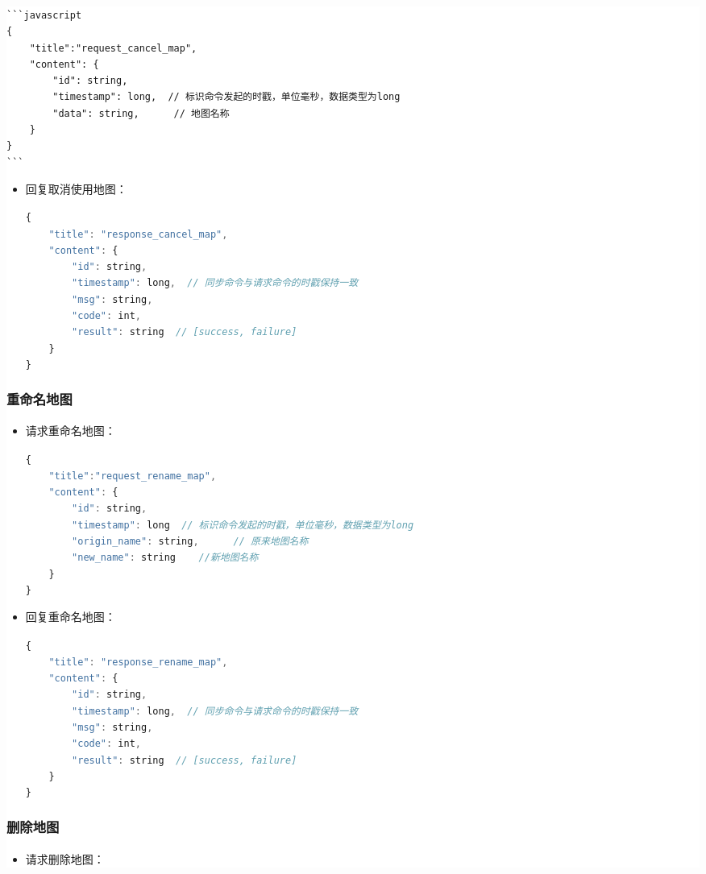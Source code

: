     ```javascript
    {
        "title":"request_cancel_map",
        "content": {
            "id": string,
            "timestamp": long,  // 标识命令发起的时戳，单位毫秒，数据类型为long
            "data": string,      // 地图名称
        }
    }
    ```

- 回复取消使用地图：  

    ```javascript
    {
        "title": "response_cancel_map",
        "content": {
            "id": string,
            "timestamp": long,  // 同步命令与请求命令的时戳保持一致
            "msg": string,
            "code": int,
            "result": string  // [success, failure]
        }
    }
### 重命名地图
- 请求重命名地图：

    ```javascript
    {
        "title":"request_rename_map",
        "content": {
            "id": string,
            "timestamp": long  // 标识命令发起的时戳，单位毫秒，数据类型为long
            "origin_name": string,      // 原来地图名称
            "new_name": string    //新地图名称
        }
    }
    ```

- 回复重命名地图：  

    ```javascript
    {
        "title": "response_rename_map",
        "content": {
            "id": string,
            "timestamp": long,  // 同步命令与请求命令的时戳保持一致
            "msg": string,
            "code": int,
            "result": string  // [success, failure]
        }
    }
    ```
### 删除地图
- 请求删除地图：
